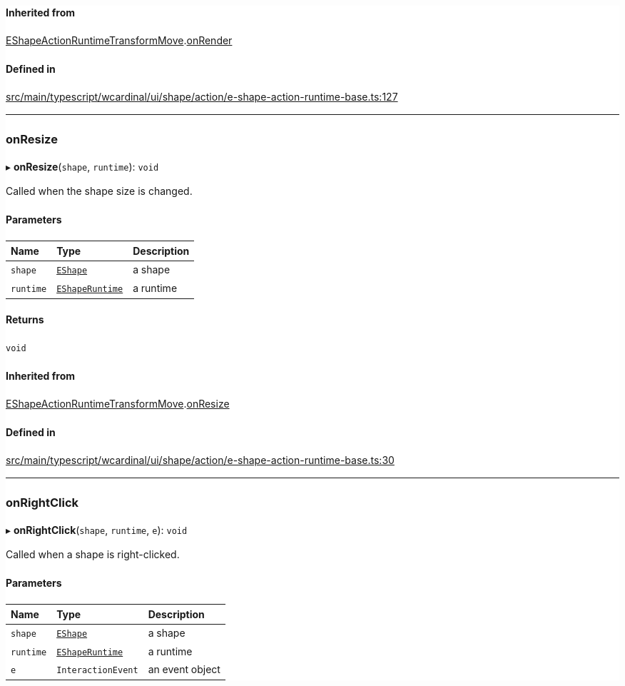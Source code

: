 #### Inherited from

[EShapeActionRuntimeTransformMove](EShapeActionRuntimeTransformMove.md).[onRender](EShapeActionRuntimeTransformMove.md#onrender)

#### Defined in

[src/main/typescript/wcardinal/ui/shape/action/e-shape-action-runtime-base.ts:127](https://github.com/winter-cardinal/winter-cardinal-ui/blob/v0.457.0/src/main/typescript/wcardinal/ui/shape/action/e-shape-action-runtime-base.ts#L127)

___

### onResize

▸ **onResize**(`shape`, `runtime`): `void`

Called when the shape size is changed.

#### Parameters

| Name | Type | Description |
| :------ | :------ | :------ |
| `shape` | [`EShape`](../interfaces/EShape.md) | a shape |
| `runtime` | [`EShapeRuntime`](../interfaces/EShapeRuntime.md) | a runtime |

#### Returns

`void`

#### Inherited from

[EShapeActionRuntimeTransformMove](EShapeActionRuntimeTransformMove.md).[onResize](EShapeActionRuntimeTransformMove.md#onresize)

#### Defined in

[src/main/typescript/wcardinal/ui/shape/action/e-shape-action-runtime-base.ts:30](https://github.com/winter-cardinal/winter-cardinal-ui/blob/v0.457.0/src/main/typescript/wcardinal/ui/shape/action/e-shape-action-runtime-base.ts#L30)

___

### onRightClick

▸ **onRightClick**(`shape`, `runtime`, `e`): `void`

Called when a shape is right-clicked.

#### Parameters

| Name | Type | Description |
| :------ | :------ | :------ |
| `shape` | [`EShape`](../interfaces/EShape.md) | a shape |
| `runtime` | [`EShapeRuntime`](../interfaces/EShapeRuntime.md) | a runtime |
| `e` | `InteractionEvent` | an event object |
